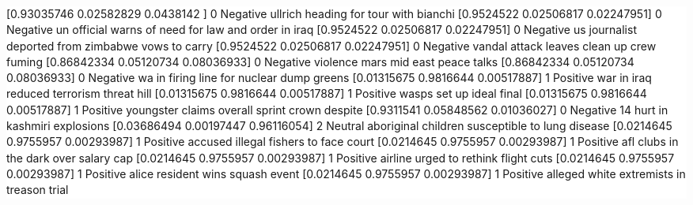 [0.93035746 0.02582829 0.0438142 ]
0
Negative
ullrich heading for tour with bianchi
[0.9524522  0.02506817 0.02247951]
0
Negative
un official warns of need for law and order in iraq
[0.9524522  0.02506817 0.02247951]
0
Negative
us journalist deported from zimbabwe vows to carry
[0.9524522  0.02506817 0.02247951]
0
Negative
vandal attack leaves clean up crew fuming
[0.86842334 0.05120734 0.08036933]
0
Negative
violence mars mid east peace talks
[0.86842334 0.05120734 0.08036933]
0
Negative
wa in firing line for nuclear dump greens
[0.01315675 0.9816644  0.00517887]
1
Positive
war in iraq reduced terrorism threat hill
[0.01315675 0.9816644  0.00517887]
1
Positive
wasps set up ideal final
[0.01315675 0.9816644  0.00517887]
1
Positive
youngster claims overall sprint crown despite
[0.9311541  0.05848562 0.01036027]
0
Negative
14 hurt in kashmiri explosions
[0.03686494 0.00197447 0.96116054]
2
Neutral
aboriginal children susceptible to lung disease
[0.0214645  0.9755957  0.00293987]
1
Positive
accused illegal fishers to face court
[0.0214645  0.9755957  0.00293987]
1
Positive
afl clubs in the dark over salary cap
[0.0214645  0.9755957  0.00293987]
1
Positive
airline urged to rethink flight cuts
[0.0214645  0.9755957  0.00293987]
1
Positive
alice resident wins squash event
[0.0214645  0.9755957  0.00293987]
1
Positive
alleged white extremists in treason trial